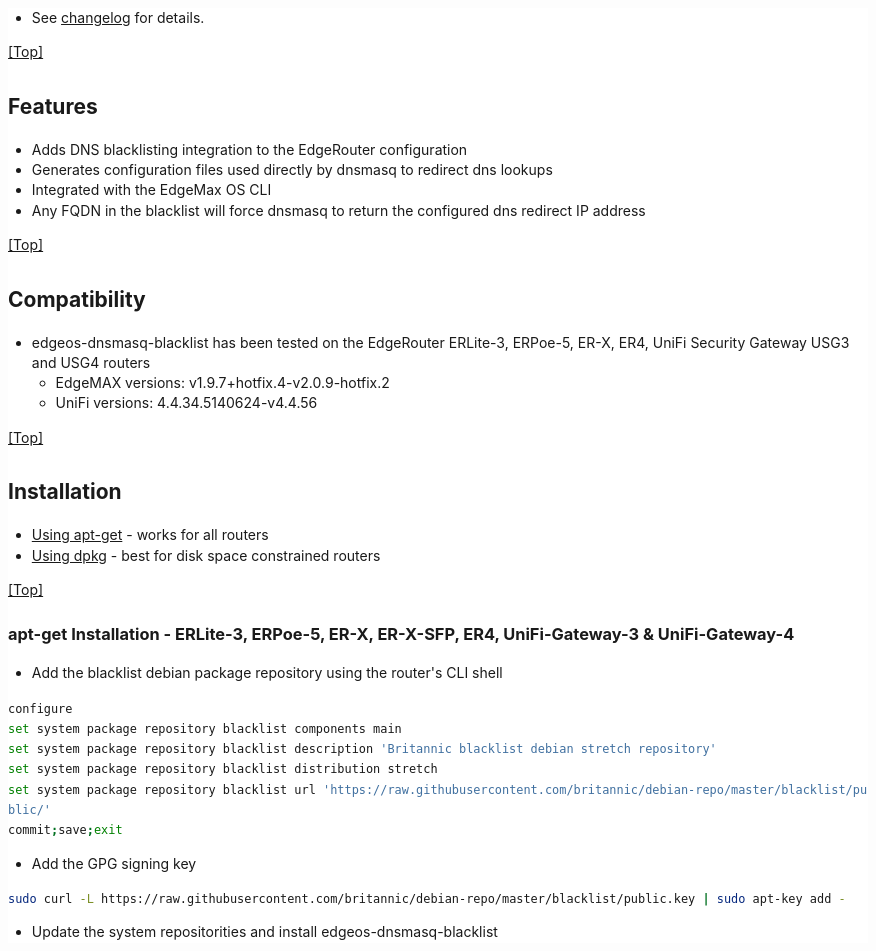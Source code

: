 * See [changelog](https://github.com/britannic/blacklist/blob/master/CHANGELOG.md) for details.

[[Top]](#contents)

## **Features**

* Adds DNS blacklisting integration to the EdgeRouter configuration
* Generates configuration files used directly by dnsmasq to redirect dns lookups
* Integrated with the EdgeMax OS CLI
* Any FQDN in the blacklist will force dnsmasq to return the configured dns redirect IP address

[[Top]](#contents)

## **Compatibility**

* edgeos-dnsmasq-blacklist has been tested on the EdgeRouter ERLite-3, ERPoe-5, ER-X, ER4, UniFi Security Gateway USG3 and USG4 routers
  * EdgeMAX versions: v1.9.7+hotfix.4-v2.0.9-hotfix.2
  * UniFi versions: 4.4.34.5140624-v4.4.56


[[Top]](#contents)

## **Installation**

* [Using apt-get](#apt-get-installation---erlite-3-erpoe-5-er-x-er-x-sfp-er4-unifi-gateway-3--unifi-gateway-4) - works for all routers
* [Using dpkg](#dpkg-installation---best-for-disk-space-constrained-routers) - best for disk space constrained routers

[[Top]](#contents)

### **apt-get Installation - ERLite-3, ERPoe-5, ER-X, ER-X-SFP, ER4, UniFi-Gateway-3 & UniFi-Gateway-4**

* Add the blacklist debian package repository using the router's CLI shell

```bash
configure
set system package repository blacklist components main
set system package repository blacklist description 'Britannic blacklist debian stretch repository'
set system package repository blacklist distribution stretch
set system package repository blacklist url 'https://raw.githubusercontent.com/britannic/debian-repo/master/blacklist/public/'
commit;save;exit
```

* Add the GPG signing key

```bash
sudo curl -L https://raw.githubusercontent.com/britannic/debian-repo/master/blacklist/public.key | sudo apt-key add -
```

* Update the system repositorities and install edgeos-dnsmasq-blacklist

